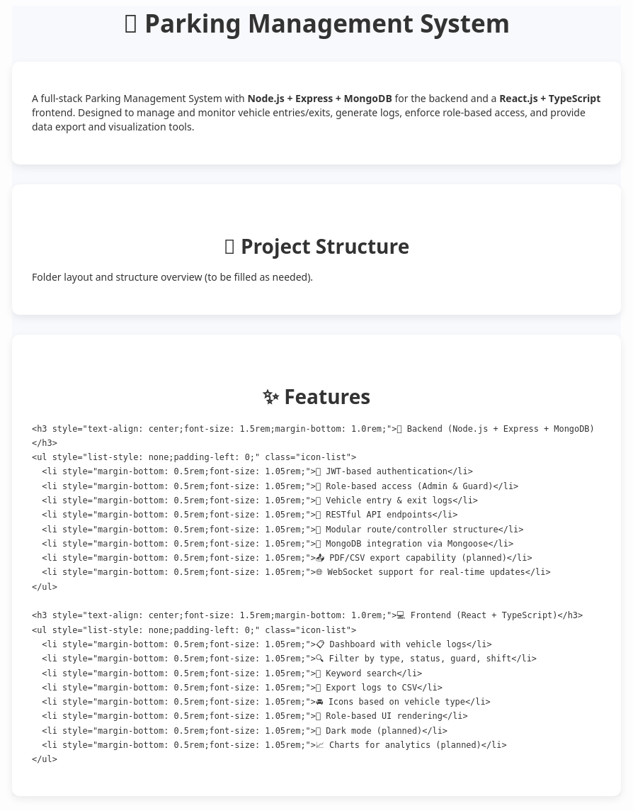 <body style="font-family: 'Segoe UI', Tahoma, Geneva, Verdana, sans-serif;margin: 0;padding: 2rem;background-color: #f7f9fc;color: #333;">

  <h1 style="text-align: center;font-size: 2.5rem;margin-bottom: 1rem;" >🚗 Parking Management System</h1>
  <section style="max-width: 900px;margin: 2rem auto;background: #fff;padding: 2rem;border-radius: 10px;box-shadow: 0 4px 12px rgba(0, 0, 0, 0.08);">
    <p>
      A full-stack Parking Management System with <strong>Node.js + Express + MongoDB</strong> for the backend and a 
      <strong>React.js + TypeScript</strong> frontend. Designed to manage and monitor vehicle entries/exits, generate logs, 
      enforce role-based access, and provide data export and visualization tools.
    </p>
  </section>

  <section style="max-width: 900px;margin: 2rem auto;background: #fff;padding: 2rem;border-radius: 10px;box-shadow: 0 4px 12px rgba(0, 0, 0, 0.08);">
    <h2 style="text-align: center;font-size: 2.0rem;margin-bottom: 0.5rem;">📂 Project Structure</h2>
    <p>Folder layout and structure overview (to be filled as needed).</p>
  </section>

  <section style="max-width: 900px;margin: 2rem auto;background: #fff;padding: 2rem;border-radius: 10px;box-shadow: 0 4px 12px rgba(0, 0, 0, 0.08);">
    <h2 style="text-align: center;font-size: 2.0rem;margin-bottom: 0.5rem;">✨ Features</h2>

    <h3 style="text-align: center;font-size: 1.5rem;margin-bottom: 1.0rem;">🔧 Backend (Node.js + Express + MongoDB)</h3>
    <ul style="list-style: none;padding-left: 0;" class="icon-list">
      <li style="margin-bottom: 0.5rem;font-size: 1.05rem;">🔐 JWT-based authentication</li>
      <li style="margin-bottom: 0.5rem;font-size: 1.05rem;">👥 Role-based access (Admin & Guard)</li>
      <li style="margin-bottom: 0.5rem;font-size: 1.05rem;">🚙 Vehicle entry & exit logs</li>
      <li style="margin-bottom: 0.5rem;font-size: 1.05rem;">📁 RESTful API endpoints</li>
      <li style="margin-bottom: 0.5rem;font-size: 1.05rem;">🧩 Modular route/controller structure</li>
      <li style="margin-bottom: 0.5rem;font-size: 1.05rem;">🧠 MongoDB integration via Mongoose</li>
      <li style="margin-bottom: 0.5rem;font-size: 1.05rem;">📤 PDF/CSV export capability (planned)</li>
      <li style="margin-bottom: 0.5rem;font-size: 1.05rem;">🌐 WebSocket support for real-time updates</li>
    </ul>

    <h3 style="text-align: center;font-size: 1.5rem;margin-bottom: 1.0rem;">💻 Frontend (React + TypeScript)</h3>
    <ul style="list-style: none;padding-left: 0;" class="icon-list">
      <li style="margin-bottom: 0.5rem;font-size: 1.05rem;">📋 Dashboard with vehicle logs</li>
      <li style="margin-bottom: 0.5rem;font-size: 1.05rem;">🔍 Filter by type, status, guard, shift</li>
      <li style="margin-bottom: 0.5rem;font-size: 1.05rem;">🔎 Keyword search</li>
      <li style="margin-bottom: 0.5rem;font-size: 1.05rem;">📁 Export logs to CSV</li>
      <li style="margin-bottom: 0.5rem;font-size: 1.05rem;">🚘 Icons based on vehicle type</li>
      <li style="margin-bottom: 0.5rem;font-size: 1.05rem;">🔐 Role-based UI rendering</li>
      <li style="margin-bottom: 0.5rem;font-size: 1.05rem;">🌙 Dark mode (planned)</li>
      <li style="margin-bottom: 0.5rem;font-size: 1.05rem;">📈 Charts for analytics (planned)</li>
    </ul>
  </section>
